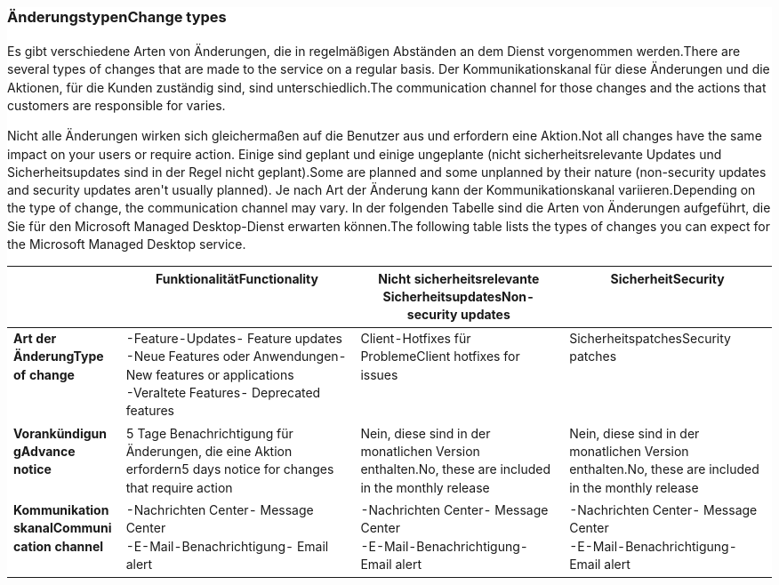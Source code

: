 




### <a name="change-types"></a><span data-ttu-id="3e1b1-175">Änderungstypen</span><span class="sxs-lookup"><span data-stu-id="3e1b1-175">Change types</span></span>

<span data-ttu-id="3e1b1-176">Es gibt verschiedene Arten von Änderungen, die in regelmäßigen Abständen an dem Dienst vorgenommen werden.</span><span class="sxs-lookup"><span data-stu-id="3e1b1-176">There are several types of changes that are made to the service on a regular basis.</span></span> <span data-ttu-id="3e1b1-177">Der Kommunikationskanal für diese Änderungen und die Aktionen, für die Kunden zuständig sind, sind unterschiedlich.</span><span class="sxs-lookup"><span data-stu-id="3e1b1-177">The communication channel for those changes and the actions that customers are responsible for varies.</span></span>

<span data-ttu-id="3e1b1-178">Nicht alle Änderungen wirken sich gleichermaßen auf die Benutzer aus und erfordern eine Aktion.</span><span class="sxs-lookup"><span data-stu-id="3e1b1-178">Not all changes have the same impact on your users or require action.</span></span> <span data-ttu-id="3e1b1-179">Einige sind geplant und einige ungeplante (nicht sicherheitsrelevante Updates und Sicherheitsupdates sind in der Regel nicht geplant).</span><span class="sxs-lookup"><span data-stu-id="3e1b1-179">Some are planned and some unplanned by their nature (non-security updates and security updates aren't usually planned).</span></span> <span data-ttu-id="3e1b1-180">Je nach Art der Änderung kann der Kommunikationskanal variieren.</span><span class="sxs-lookup"><span data-stu-id="3e1b1-180">Depending on the type of change, the communication channel may vary.</span></span> <span data-ttu-id="3e1b1-181">In der folgenden Tabelle sind die Arten von Änderungen aufgeführt, die Sie für den Microsoft Managed Desktop-Dienst erwarten können.</span><span class="sxs-lookup"><span data-stu-id="3e1b1-181">The following table lists the types of changes you can expect for the Microsoft Managed Desktop service.</span></span>

|   | <span data-ttu-id="3e1b1-182">Funktionalität</span><span class="sxs-lookup"><span data-stu-id="3e1b1-182">Functionality</span></span> |   <span data-ttu-id="3e1b1-183">Nicht sicherheitsrelevante Sicherheitsupdates</span><span class="sxs-lookup"><span data-stu-id="3e1b1-183">Non-security updates</span></span> |  <span data-ttu-id="3e1b1-184">Sicherheit</span><span class="sxs-lookup"><span data-stu-id="3e1b1-184">Security</span></span>
--- | --- | --- | ---
<span data-ttu-id="3e1b1-185">**Art der Änderung**</span><span class="sxs-lookup"><span data-stu-id="3e1b1-185">**Type of change**</span></span> | <span data-ttu-id="3e1b1-186">-Feature-Updates</span><span class="sxs-lookup"><span data-stu-id="3e1b1-186">- Feature updates</span></span><br><span data-ttu-id="3e1b1-187">-Neue Features oder Anwendungen</span><span class="sxs-lookup"><span data-stu-id="3e1b1-187">- New features or applications</span></span><br><span data-ttu-id="3e1b1-188">-Veraltete Features</span><span class="sxs-lookup"><span data-stu-id="3e1b1-188">- Deprecated features</span></span> | <span data-ttu-id="3e1b1-189">Client-Hotfixes für Probleme</span><span class="sxs-lookup"><span data-stu-id="3e1b1-189">Client hotfixes for issues</span></span> | <span data-ttu-id="3e1b1-190">Sicherheitspatches</span><span class="sxs-lookup"><span data-stu-id="3e1b1-190">Security patches</span></span>
<span data-ttu-id="3e1b1-191">**Vorankündigung**</span><span class="sxs-lookup"><span data-stu-id="3e1b1-191">**Advance notice**</span></span> | <span data-ttu-id="3e1b1-192">5 Tage Benachrichtigung für Änderungen, die eine Aktion erfordern</span><span class="sxs-lookup"><span data-stu-id="3e1b1-192">5 days notice for changes that require action</span></span> |    <span data-ttu-id="3e1b1-193">Nein, diese sind in der monatlichen Version enthalten.</span><span class="sxs-lookup"><span data-stu-id="3e1b1-193">No, these are included in the monthly release</span></span>   | <span data-ttu-id="3e1b1-194">Nein, diese sind in der monatlichen Version enthalten.</span><span class="sxs-lookup"><span data-stu-id="3e1b1-194">No, these are included in the monthly release</span></span> 
<span data-ttu-id="3e1b1-195">**Kommunikationskanal**</span><span class="sxs-lookup"><span data-stu-id="3e1b1-195">**Communication channel**</span></span> | <span data-ttu-id="3e1b1-196">-Nachrichten Center</span><span class="sxs-lookup"><span data-stu-id="3e1b1-196">- Message Center</span></span><br><span data-ttu-id="3e1b1-197">-E-Mail-Benachrichtigung</span><span class="sxs-lookup"><span data-stu-id="3e1b1-197">- Email alert</span></span> | <span data-ttu-id="3e1b1-198">-Nachrichten Center</span><span class="sxs-lookup"><span data-stu-id="3e1b1-198">- Message Center</span></span><br><span data-ttu-id="3e1b1-199">-E-Mail-Benachrichtigung</span><span class="sxs-lookup"><span data-stu-id="3e1b1-199">- Email alert</span></span> | <span data-ttu-id="3e1b1-200">-Nachrichten Center</span><span class="sxs-lookup"><span data-stu-id="3e1b1-200">- Message Center</span></span><br><span data-ttu-id="3e1b1-201">-E-Mail-Benachrichtigung</span><span class="sxs-lookup"><span data-stu-id="3e1b1-201">- Email alert</span></span>